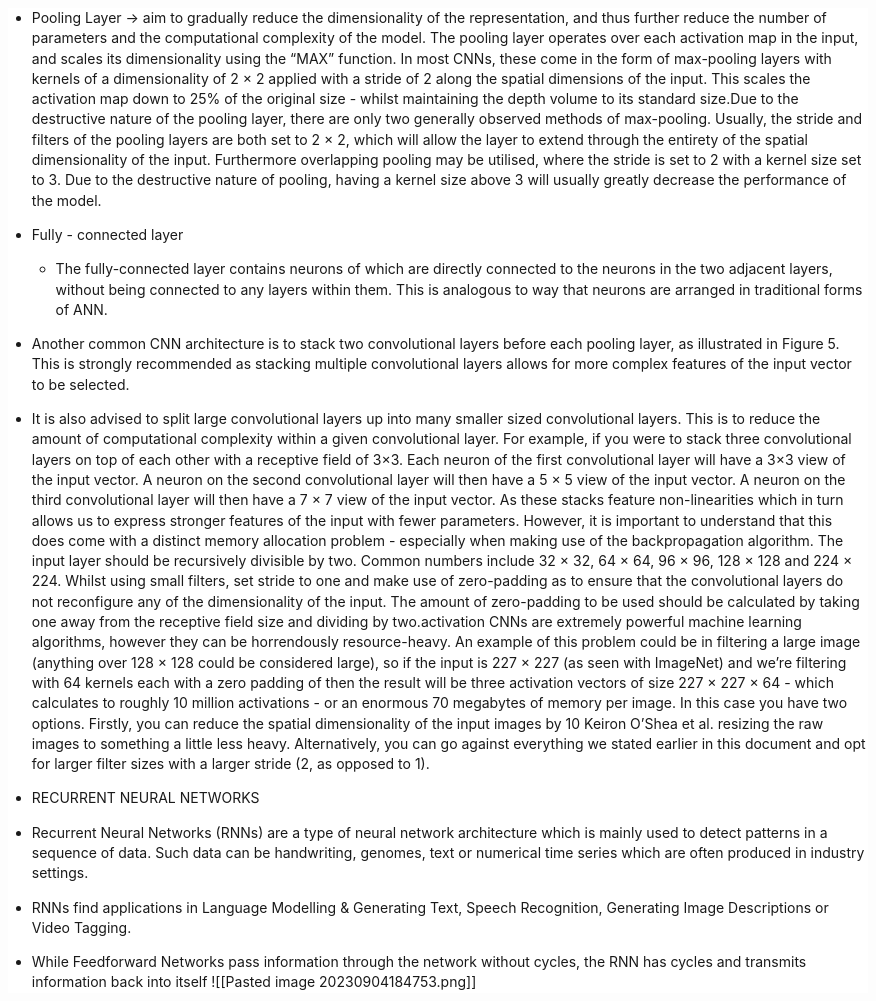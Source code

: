 


- Pooling Layer -> aim to gradually reduce the dimensionality of the representation, and thus further reduce the number of parameters and the computational complexity of the model. The pooling layer operates over each activation map in the input, and scales its dimensionality using the “MAX” function. In most CNNs, these come in the form of max-pooling layers with kernels of a dimensionality of 2 × 2 applied with a stride of 2 along the spatial dimensions of the input. This scales the activation map down to 25% of the original size - whilst maintaining the depth volume to its standard size.Due to the destructive nature of the pooling layer, there are only two generally observed methods of max-pooling. Usually, the stride and filters of the pooling layers are both set to 2 × 2, which will allow the layer to extend through the entirety of the spatial dimensionality of the input. Furthermore overlapping pooling may be utilised, where the stride is set to 2 with a kernel size set to 3. Due to the destructive nature of pooling, having a kernel size above 3 will usually greatly decrease the performance of the model.

- Fully - connected layer
	- The fully-connected layer contains neurons of which are directly connected to the neurons in the two adjacent layers, without being connected to any layers within them. This is analogous to way that neurons are arranged in traditional forms of ANN.

- Another common CNN architecture is to stack two convolutional layers before each pooling layer, as illustrated in Figure 5. This is strongly recommended as stacking multiple convolutional layers allows for more complex features of the input vector to be selected.
- It is also advised to split large convolutional layers up into many smaller sized convolutional layers. This is to reduce the amount of computational complexity within a given convolutional layer. For example, if you were to stack three convolutional layers on top of each other with a receptive field of 3×3. Each neuron of the first convolutional layer will have a 3×3 view of the input vector. A neuron on the second convolutional layer will then have a 5 × 5 view of the input vector. A neuron on the third convolutional layer will then have a 7 × 7 view of the input vector. As these stacks feature non-linearities which in turn allows us to express stronger features of the input with fewer parameters. However, it is important to understand that this does come with a distinct memory allocation problem - especially when making use of the backpropagation algorithm. The input layer should be recursively divisible by two. Common numbers include 32 × 32, 64 × 64, 96 × 96, 128 × 128 and 224 × 224. Whilst using small filters, set stride to one and make use of zero-padding as to ensure that the convolutional layers do not reconfigure any of the dimensionality of the input. The amount of zero-padding to be used should be calculated by taking one away from the receptive field size and dividing by two.activation CNNs are extremely powerful machine learning algorithms, however they can be horrendously resource-heavy. An example of this problem could be in filtering a large image (anything over 128 × 128 could be considered large), so if the input is 227 × 227 (as seen with ImageNet) and we’re filtering with 64 kernels each with a zero padding of then the result will be three activation vectors of size 227 × 227 × 64 - which calculates to roughly 10 million activations - or an enormous 70 megabytes of memory per image. In this case you have two options. Firstly, you can reduce the spatial dimensionality of the input images by 10 Keiron O’Shea et al. resizing the raw images to something a little less heavy. Alternatively, you can go against everything we stated earlier in this document and opt for larger filter sizes with a larger stride (2, as opposed to 1).



- RECURRENT NEURAL NETWORKS
- Recurrent Neural Networks (RNNs) are a type of neural network architecture which is mainly used to detect patterns in a sequence of data. Such data can be handwriting, genomes, text or numerical time series which are often produced in industry settings. 
- RNNs find applications in Language Modelling & Generating Text, Speech Recognition, Generating Image Descriptions or Video Tagging.
- While Feedforward Networks pass information through the network without cycles, the RNN has cycles and transmits information back into itself ![[Pasted image 20230904184753.png]]
